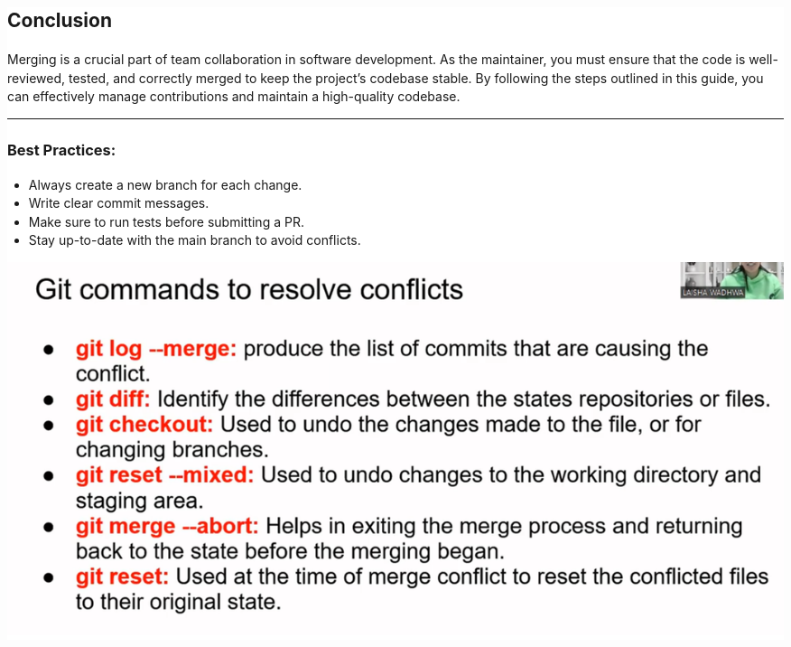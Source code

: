 
## Conclusion
Merging is a crucial part of team collaboration in software development. As the maintainer, you must ensure that the code is well-reviewed, tested, and correctly merged to keep the project’s codebase stable. By following the steps outlined in this guide, you can effectively manage contributions and maintain a high-quality codebase.

---

### Best Practices:
- Always create a new branch for each change.
- Write clear commit messages.
- Make sure to run tests before submitting a PR.
- Stay up-to-date with the main branch to avoid conflicts.

![alt text](image.png)